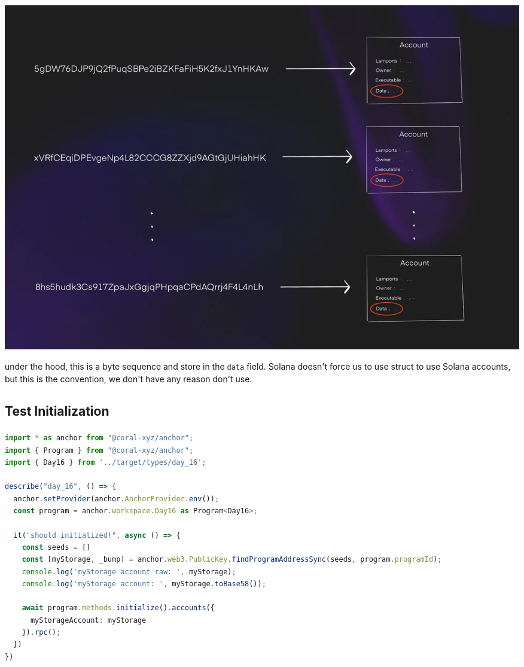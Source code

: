 ![image-20240823190640633](./assets/image-20240823190640633.png)

under the hood, this is a byte sequence and store in the `data` field. Solana doesn't force us to use struct to use Solana accounts, but this is the convention, we don't have any reason don't use.



## Test Initialization

```ts
import * as anchor from "@coral-xyz/anchor";
import { Program } from "@coral-xyz/anchor";
import { Day16 } from '../target/types/day_16';

describe("day_16", () => {
  anchor.setProvider(anchor.AnchorProvider.env());
  const program = anchor.workspace.Day16 as Program<Day16>;

  it("should initialized!", async () => {
    const seeds = []
    const [myStorage, _bump] = anchor.web3.PublicKey.findProgramAddressSync(seeds, program.programId);
    console.log('myStorage account raw: ', myStorage);
    console.log('myStorage account: ', myStorage.toBase58());

    await program.methods.initialize().accounts({
      myStorageAccount: myStorage
    }).rpc();
  })
})
```

